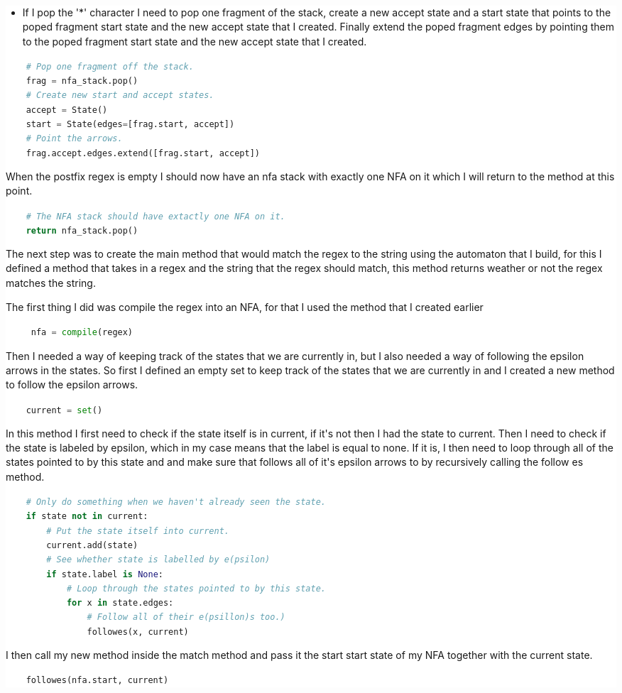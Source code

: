 * If I pop the '*' character I need to pop one fragment of the stack, create a new accept state and a start state that points to the poped fragment start state and the new accept state that I created. Finally extend the poped fragment edges by pointing them to the poped fragment start state and the new accept state that I created.
```python
    # Pop one fragment off the stack.
    frag = nfa_stack.pop()
    # Create new start and accept states.
    accept = State()
    start = State(edges=[frag.start, accept])
    # Point the arrows.
    frag.accept.edges.extend([frag.start, accept])
```

When the postfix regex is empty I should now have an nfa stack with exactly one NFA on it which I will return to the method at this point.
```python
    # The NFA stack should have extactly one NFA on it.
    return nfa_stack.pop()
```

The next step was to create the main method that would match the regex to the string using the automaton that I build, for this I defined a method that takes in a regex and the string that the regex should match, this method returns weather or not the regex matches the string.

The first thing I did was compile the regex into an NFA, for that I used the method that I created earlier
```python
     nfa = compile(regex)
```

Then I needed a way of keeping track of the states that we are currently in, but I also needed a way of following the epsilon arrows in the states. So first I defined an empty set to keep track of the states that we are currently in and I created a new method to follow the epsilon arrows.
```python
    current = set()
```

In this method I first need to check if the state itself is in current, if it's not then I had the state to current. Then I need to check if the state is labeled by epsilon, which in my case means that the label is equal to none. If it is, I then need to loop through all of the states pointed to by this state and and make sure that follows all of it's epsilon arrows to by recursively calling the follow es method.
```python
    # Only do something when we haven't already seen the state. 
    if state not in current:
        # Put the state itself into current.
        current.add(state)
        # See whether state is labelled by e(psilon)
        if state.label is None:
            # Loop through the states pointed to by this state.
            for x in state.edges:
                # Follow all of their e(psillon)s too.)
                followes(x, current)
```
I then call my new method inside the match method and pass it the start start state of my NFA together with the current state.
```python
    followes(nfa.start, current)
```
